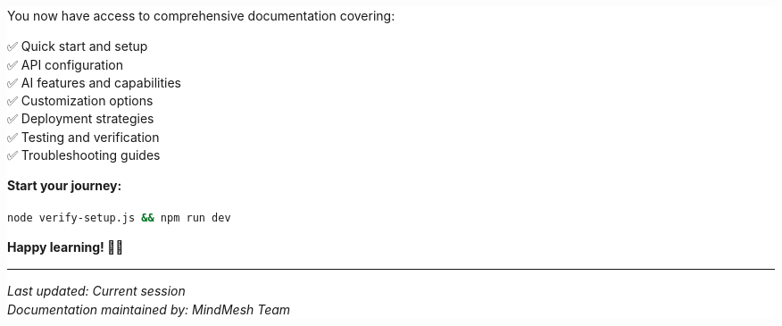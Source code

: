 You now have access to comprehensive documentation covering:

✅ Quick start and setup  
✅ API configuration  
✅ AI features and capabilities  
✅ Customization options  
✅ Deployment strategies  
✅ Testing and verification  
✅ Troubleshooting guides  

**Start your journey:**
```bash
node verify-setup.js && npm run dev
```

**Happy learning! 🧠✨**

---

*Last updated: Current session*  
*Documentation maintained by: MindMesh Team*
